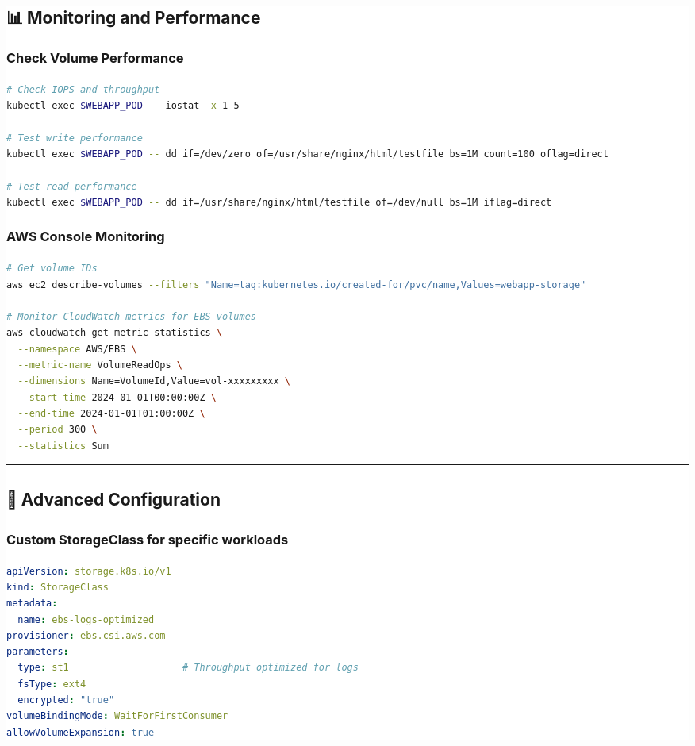 
## 📊 Monitoring and Performance

### Check Volume Performance
```bash
# Check IOPS and throughput
kubectl exec $WEBAPP_POD -- iostat -x 1 5

# Test write performance
kubectl exec $WEBAPP_POD -- dd if=/dev/zero of=/usr/share/nginx/html/testfile bs=1M count=100 oflag=direct

# Test read performance
kubectl exec $WEBAPP_POD -- dd if=/usr/share/nginx/html/testfile of=/dev/null bs=1M iflag=direct
```

### AWS Console Monitoring
```bash
# Get volume IDs
aws ec2 describe-volumes --filters "Name=tag:kubernetes.io/created-for/pvc/name,Values=webapp-storage"

# Monitor CloudWatch metrics for EBS volumes
aws cloudwatch get-metric-statistics \
  --namespace AWS/EBS \
  --metric-name VolumeReadOps \
  --dimensions Name=VolumeId,Value=vol-xxxxxxxxx \
  --start-time 2024-01-01T00:00:00Z \
  --end-time 2024-01-01T01:00:00Z \
  --period 300 \
  --statistics Sum
```

---

## 🔧 Advanced Configuration

### Custom StorageClass for specific workloads
```yaml
apiVersion: storage.k8s.io/v1
kind: StorageClass
metadata:
  name: ebs-logs-optimized
provisioner: ebs.csi.aws.com
parameters:
  type: st1                    # Throughput optimized for logs
  fsType: ext4
  encrypted: "true"
volumeBindingMode: WaitForFirstConsumer
allowVolumeExpansion: true
```

